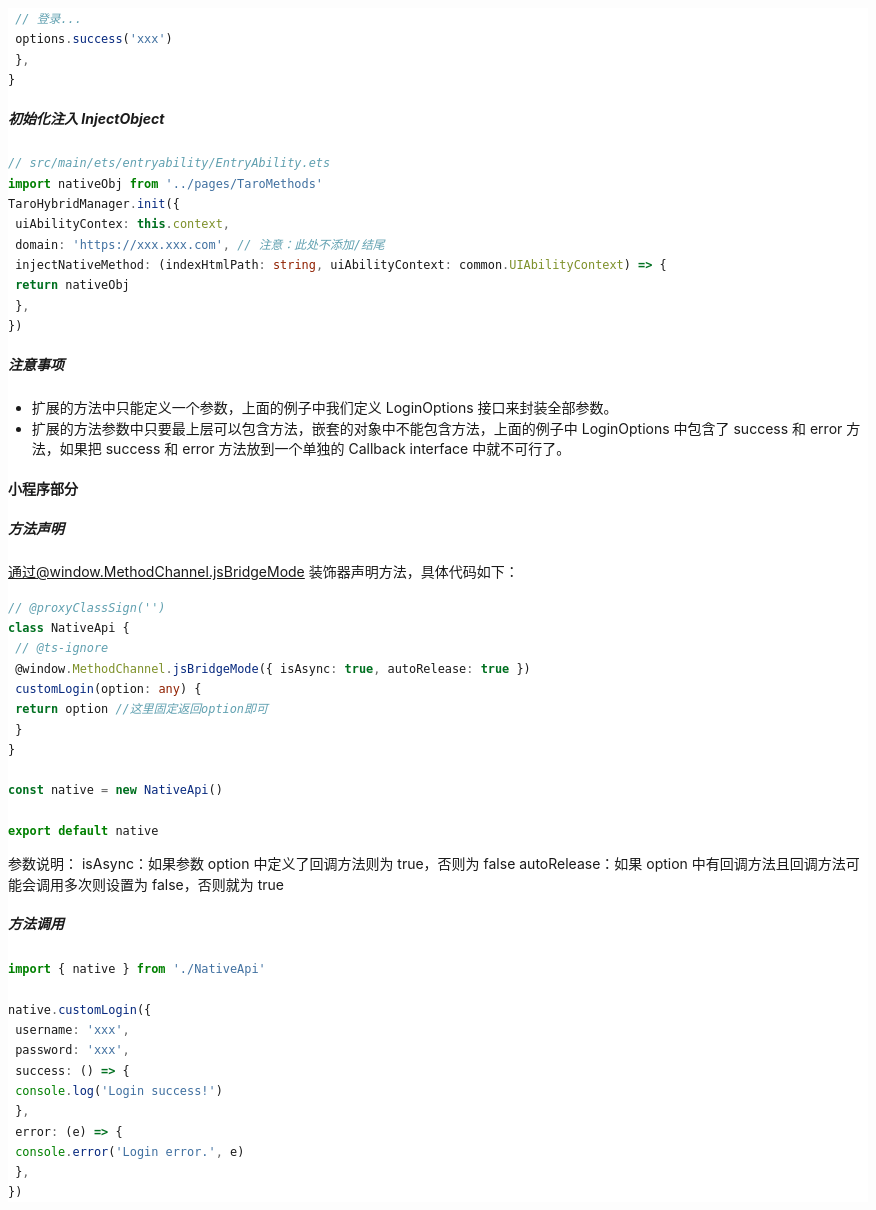 ```typescript
 // 登录...
 options.success('xxx')
 },
}
```

##### 初始化注入 InjectObject[​](hybrid.html#初始化注入-injectobject)
```typescript
// src/main/ets/entryability/EntryAbility.ets
import nativeObj from '../pages/TaroMethods'
TaroHybridManager.init({
 uiAbilityContex: this.context,
 domain: 'https://xxx.xxx.com', // 注意：此处不添加/结尾
 injectNativeMethod: (indexHtmlPath: string, uiAbilityContext: common.UIAbilityContext) => {
 return nativeObj
 },
})
```

##### 注意事项[​](hybrid.html#注意事项)

- 扩展的方法中只能定义一个参数，上面的例子中我们定义 LoginOptions 接口来封装全部参数。
- 扩展的方法参数中只要最上层可以包含方法，嵌套的对象中不能包含方法，上面的例子中 LoginOptions 中包含了 success 和 error 方法，如果把 success 和 error 方法放到一个单独的 Callback interface 中就不可行了。
#### 小程序部分[​](hybrid.html#小程序部分)
##### 方法声明[​](hybrid.html#方法声明)
通过@window.MethodChannel.jsBridgeMode 装饰器声明方法，具体代码如下：
```typescript
// @proxyClassSign('')
class NativeApi {
 // @ts-ignore
 @window.MethodChannel.jsBridgeMode({ isAsync: true, autoRelease: true })
 customLogin(option: any) {
 return option //这里固定返回option即可
 }
}

const native = new NativeApi()

export default native
```

参数说明：
isAsync：如果参数 option 中定义了回调方法则为 true，否则为 false
autoRelease：如果 option 中有回调方法且回调方法可能会调用多次则设置为 false，否则就为 true
##### 方法调用[​](hybrid.html#方法调用)
```typescript
import { native } from './NativeApi'

native.customLogin({
 username: 'xxx',
 password: 'xxx',
 success: () => {
 console.log('Login success!')
 },
 error: (e) => {
 console.error('Login error.', e)
 },
})
```
